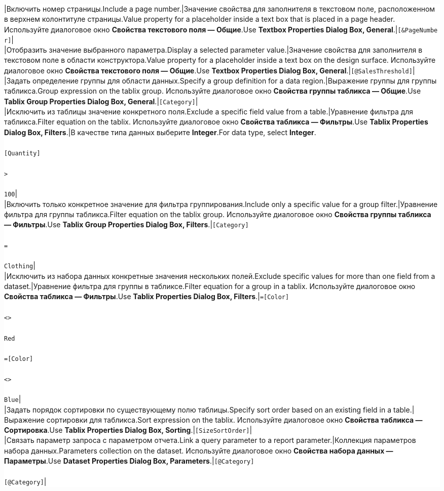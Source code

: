 |<span data-ttu-id="2067c-130">Включить номер страницы.</span><span class="sxs-lookup"><span data-stu-id="2067c-130">Include a page number.</span></span>|<span data-ttu-id="2067c-131">Значение свойства для заполнителя в текстовом поле, расположенном в верхнем колонтитуле страницы.</span><span class="sxs-lookup"><span data-stu-id="2067c-131">Value property for a placeholder inside a text box that is placed in a page header.</span></span> <span data-ttu-id="2067c-132">Используйте диалоговое окно **Свойства текстового поля — Общие**.</span><span class="sxs-lookup"><span data-stu-id="2067c-132">Use **Textbox Properties Dialog Box, General**.</span></span>|`[&PageNumber]`|  
|<span data-ttu-id="2067c-133">Отобразить значение выбранного параметра.</span><span class="sxs-lookup"><span data-stu-id="2067c-133">Display a selected parameter value.</span></span>|<span data-ttu-id="2067c-134">Значение свойства для заполнителя в текстовом поле в области конструктора.</span><span class="sxs-lookup"><span data-stu-id="2067c-134">Value property for a placeholder inside a text box on the design surface.</span></span> <span data-ttu-id="2067c-135">Используйте диалоговое окно **Свойства текстового поля — Общие**.</span><span class="sxs-lookup"><span data-stu-id="2067c-135">Use **Textbox Properties Dialog Box, General**.</span></span>|`[@SalesThreshold]`|  
|<span data-ttu-id="2067c-136">Задать определение группы для области данных.</span><span class="sxs-lookup"><span data-stu-id="2067c-136">Specify a group definition for a data region.</span></span>|<span data-ttu-id="2067c-137">Выражение группы для группы табликса.</span><span class="sxs-lookup"><span data-stu-id="2067c-137">Group expression on the tablix group.</span></span> <span data-ttu-id="2067c-138">Используйте диалоговое окно **Свойства группы табликса — Общие**.</span><span class="sxs-lookup"><span data-stu-id="2067c-138">Use **Tablix Group Properties Dialog Box, General**.</span></span>|`[Category]`|  
|<span data-ttu-id="2067c-139">Исключить из таблицы значение конкретного поля.</span><span class="sxs-lookup"><span data-stu-id="2067c-139">Exclude a specific field value from a table.</span></span>|<span data-ttu-id="2067c-140">Уравнение фильтра для табликса.</span><span class="sxs-lookup"><span data-stu-id="2067c-140">Filter equation on the tablix.</span></span> <span data-ttu-id="2067c-141">Используйте диалоговое окно **Свойства табликса — Фильтры**.</span><span class="sxs-lookup"><span data-stu-id="2067c-141">Use **Tablix Properties Dialog Box, Filters**.</span></span>|<span data-ttu-id="2067c-142">В качестве типа данных выберите **Integer**.</span><span class="sxs-lookup"><span data-stu-id="2067c-142">For data type, select **Integer**.</span></span><br /><br /> `[Quantity]`<br /><br /> `>`<br /><br /> `100`|  
|<span data-ttu-id="2067c-143">Включить только конкретное значение для фильтра группирования.</span><span class="sxs-lookup"><span data-stu-id="2067c-143">Include only a specific value for a group filter.</span></span>|<span data-ttu-id="2067c-144">Уравнение фильтра для группы табликса.</span><span class="sxs-lookup"><span data-stu-id="2067c-144">Filter equation on the tablix group.</span></span> <span data-ttu-id="2067c-145">Используйте диалоговое окно **Свойства группы табликса — Фильтры**.</span><span class="sxs-lookup"><span data-stu-id="2067c-145">Use **Tablix Group Properties Dialog Box, Filters**.</span></span>|`[Category]`<br /><br /> `=`<br /><br /> `Clothing`|  
|<span data-ttu-id="2067c-146">Исключить из набора данных конкретные значения нескольких полей.</span><span class="sxs-lookup"><span data-stu-id="2067c-146">Exclude specific values for more than one field from a dataset.</span></span>|<span data-ttu-id="2067c-147">Уравнение фильтра для группы в табликсе.</span><span class="sxs-lookup"><span data-stu-id="2067c-147">Filter equation for a group in a tablix.</span></span> <span data-ttu-id="2067c-148">Используйте диалоговое окно **Свойства табликса — Фильтры**.</span><span class="sxs-lookup"><span data-stu-id="2067c-148">Use **Tablix Properties Dialog Box, Filters**.</span></span>|`=[Color]`<br /><br /> `<>`<br /><br /> `Red`<br /><br /> `=[Color]`<br /><br /> `<>`<br /><br /> `Blue`|  
|<span data-ttu-id="2067c-149">Задать порядок сортировки по существующему полю таблицы.</span><span class="sxs-lookup"><span data-stu-id="2067c-149">Specify sort order based on an existing field in a table.</span></span>|<span data-ttu-id="2067c-150">Выражение сортировки для табликса.</span><span class="sxs-lookup"><span data-stu-id="2067c-150">Sort expression on the tablix.</span></span> <span data-ttu-id="2067c-151">Используйте диалоговое окно **Свойства табликса — Сортировка**.</span><span class="sxs-lookup"><span data-stu-id="2067c-151">Use **Tablix Properties Dialog Box, Sorting**.</span></span>|`[SizeSortOrder]`|  
|<span data-ttu-id="2067c-152">Связать параметр запроса с параметром отчета.</span><span class="sxs-lookup"><span data-stu-id="2067c-152">Link a query parameter to a report parameter.</span></span>|<span data-ttu-id="2067c-153">Коллекция параметров набора данных.</span><span class="sxs-lookup"><span data-stu-id="2067c-153">Parameters collection on the dataset.</span></span> <span data-ttu-id="2067c-154">Используйте диалоговое окно **Свойства набора данных — Параметры**.</span><span class="sxs-lookup"><span data-stu-id="2067c-154">Use **Dataset Properties Dialog Box, Parameters**.</span></span>|`[@Category]`<br /><br /> `[@Category]`|  